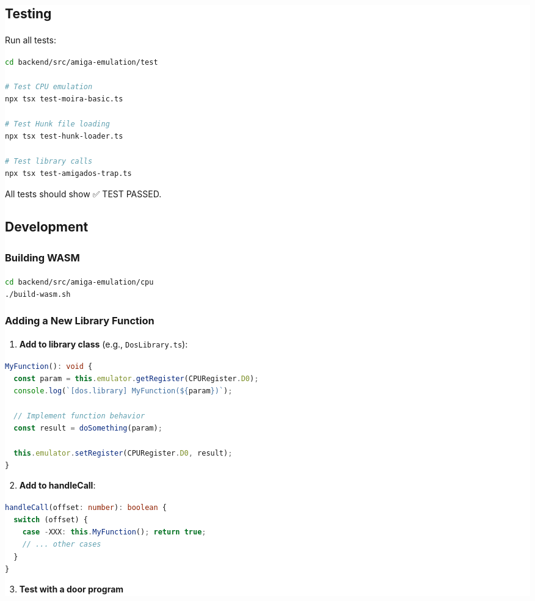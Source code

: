 ## Testing

Run all tests:
```bash
cd backend/src/amiga-emulation/test

# Test CPU emulation
npx tsx test-moira-basic.ts

# Test Hunk file loading
npx tsx test-hunk-loader.ts

# Test library calls
npx tsx test-amigados-trap.ts
```

All tests should show ✅ TEST PASSED.

## Development

### Building WASM
```bash
cd backend/src/amiga-emulation/cpu
./build-wasm.sh
```

### Adding a New Library Function

1. **Add to library class** (e.g., `DosLibrary.ts`):
```typescript
MyFunction(): void {
  const param = this.emulator.getRegister(CPURegister.D0);
  console.log(`[dos.library] MyFunction(${param})`);

  // Implement function behavior
  const result = doSomething(param);

  this.emulator.setRegister(CPURegister.D0, result);
}
```

2. **Add to handleCall**:
```typescript
handleCall(offset: number): boolean {
  switch (offset) {
    case -XXX: this.MyFunction(); return true;
    // ... other cases
  }
}
```

3. **Test with a door program**
